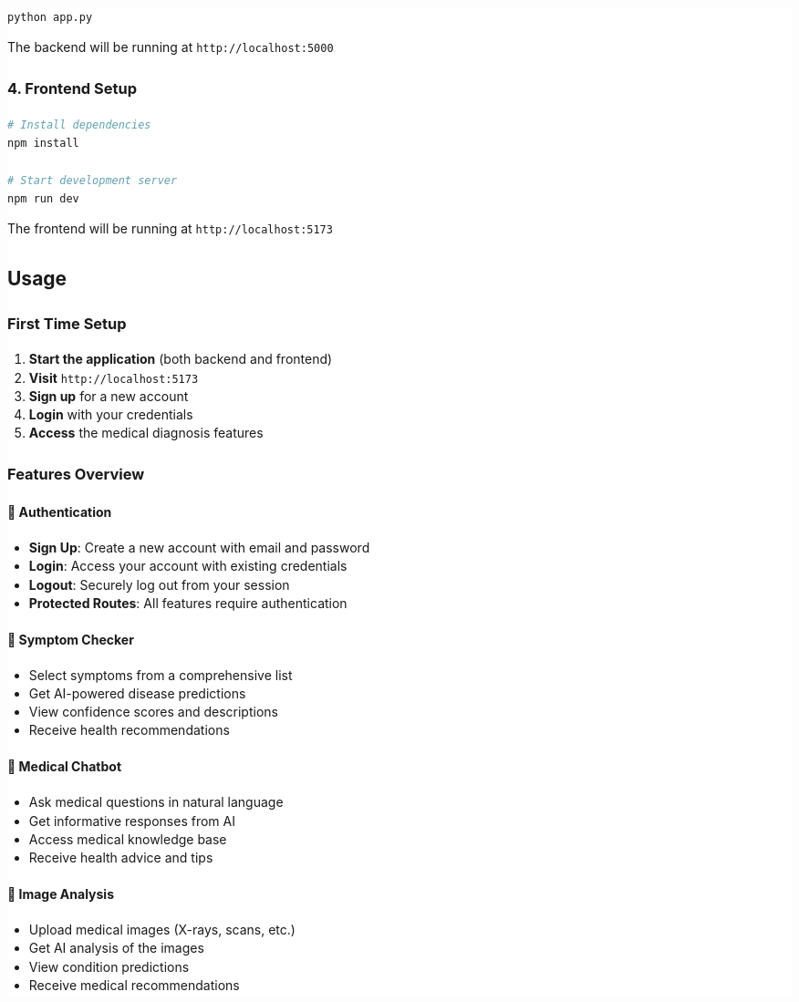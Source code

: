 ```bash
python app.py
```

The backend will be running at `http://localhost:5000`

### 4. Frontend Setup

```bash
# Install dependencies
npm install

# Start development server
npm run dev
```

The frontend will be running at `http://localhost:5173`

## Usage

### First Time Setup

1. **Start the application** (both backend and frontend)
2. **Visit** `http://localhost:5173`
3. **Sign up** for a new account
4. **Login** with your credentials
5. **Access** the medical diagnosis features

### Features Overview

#### 🔐 Authentication
- **Sign Up**: Create a new account with email and password
- **Login**: Access your account with existing credentials
- **Logout**: Securely log out from your session
- **Protected Routes**: All features require authentication

#### 🏥 Symptom Checker
- Select symptoms from a comprehensive list
- Get AI-powered disease predictions
- View confidence scores and descriptions
- Receive health recommendations

#### 💬 Medical Chatbot
- Ask medical questions in natural language
- Get informative responses from AI
- Access medical knowledge base
- Receive health advice and tips

#### 📸 Image Analysis
- Upload medical images (X-rays, scans, etc.)
- Get AI analysis of the images
- View condition predictions
- Receive medical recommendations
